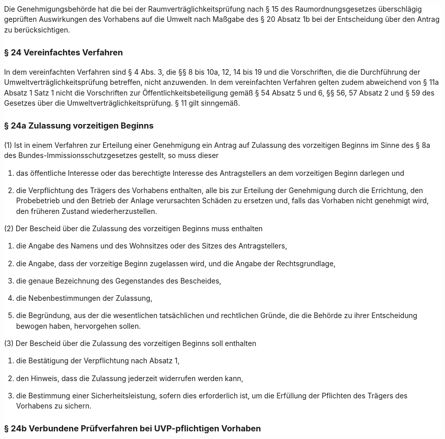 Die Genehmigungsbehörde hat die bei der Raumverträglichkeitsprüfung nach § 15 des Raumordnungsgesetzes überschlägig geprüften Auswirkungen des Vorhabens auf die Umwelt nach Maßgabe des § 20 Absatz 1b bei der Entscheidung über den Antrag zu berücksichtigen.


### § 24 Vereinfachtes Verfahren

In dem vereinfachten Verfahren sind § 4 Abs. 3, die §§ 8 bis 10a, 12, 14 bis 19 und die Vorschriften, die die Durchführung der Umweltverträglichkeitsprüfung betreffen, nicht anzuwenden. In dem vereinfachten Verfahren gelten zudem abweichend von § 11a Absatz 1 Satz 1 nicht die Vorschriften zur Öffentlichkeitsbeteiligung gemäß § 54 Absatz 5 und 6, §§ 56, 57 Absatz 2 und § 59 des Gesetzes über die Umweltverträglichkeitsprüfung. § 11 gilt sinngemäß.


### § 24a Zulassung vorzeitigen Beginns

(1) Ist in einem Verfahren zur Erteilung einer Genehmigung ein Antrag auf Zulassung des vorzeitigen Beginns im Sinne des § 8a des Bundes-Immissionsschutzgesetzes gestellt, so muss dieser

1.  das öffentliche Interesse oder das berechtigte Interesse des Antragstellers an dem vorzeitigen Beginn darlegen und


2.  die Verpflichtung des Trägers des Vorhabens enthalten, alle bis zur Erteilung der Genehmigung durch die Errichtung, den Probebetrieb und den Betrieb der Anlage verursachten Schäden zu ersetzen und, falls das Vorhaben nicht genehmigt wird, den früheren Zustand wiederherzustellen.




(2) Der Bescheid über die Zulassung des vorzeitigen Beginns muss enthalten

1.  die Angabe des Namens und des Wohnsitzes oder des Sitzes des Antragstellers,


2.  die Angabe, dass der vorzeitige Beginn zugelassen wird, und die Angabe der Rechtsgrundlage,


3.  die genaue Bezeichnung des Gegenstandes des Bescheides,


4.  die Nebenbestimmungen der Zulassung,


5.  die Begründung, aus der die wesentlichen tatsächlichen und rechtlichen Gründe, die die Behörde zu ihrer Entscheidung bewogen haben, hervorgehen sollen.




(3) Der Bescheid über die Zulassung des vorzeitigen Beginns soll enthalten

1.  die Bestätigung der Verpflichtung nach Absatz 1,


2.  den Hinweis, dass die Zulassung jederzeit widerrufen werden kann,


3.  die Bestimmung einer Sicherheitsleistung, sofern dies erforderlich ist, um die Erfüllung der Pflichten des Trägers des Vorhabens zu sichern.





### § 24b Verbundene Prüfverfahren bei UVP-pflichtigen Vorhaben

